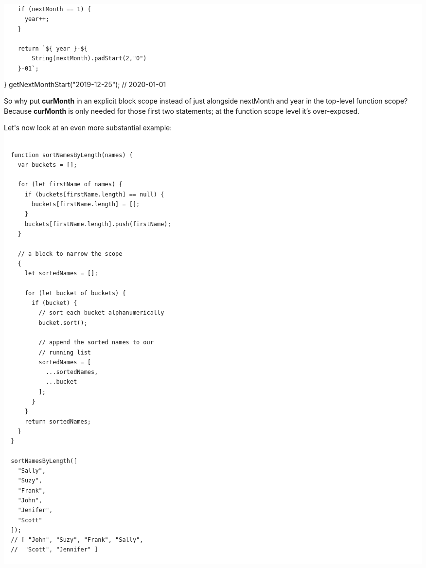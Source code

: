         if (nextMonth == 1) {
          year++;
        }

        return `${ year }-${
            String(nextMonth).padStart(2,"0")
        }-01`;
  }
  getNextMonthStart("2019-12-25"); // 2020-01-01
</code>
</pre>

So why put **curMonth** in an explicit block scope instead of just alongside nextMonth and year in the top-level function scope? Because **curMonth** is only needed for those first two statements; at the function scope level it’s over-exposed.

Let's now look at an even more substantial example:

<pre>
<code>
  function sortNamesByLength(names) {
    var buckets = [];

    for (let firstName of names) {
      if (buckets[firstName.length] == null) {
        buckets[firstName.length] = [];
      }
      buckets[firstName.length].push(firstName);
    }

    // a block to narrow the scope
    {
      let sortedNames = [];

      for (let bucket of buckets) {
        if (bucket) {
          // sort each bucket alphanumerically
          bucket.sort();

          // append the sorted names to our
          // running list
          sortedNames = [
            ...sortedNames,
            ...bucket
          ];
        }
      }
      return sortedNames;
    }
  }

  sortNamesByLength([
    "Sally",
    "Suzy",
    "Frank",
    "John",
    "Jenifer",
    "Scott"
  ]);
  // [ "John", "Suzy", "Frank", "Sally",
  //  "Scott", "Jennifer" ]
</code>
</pre>
